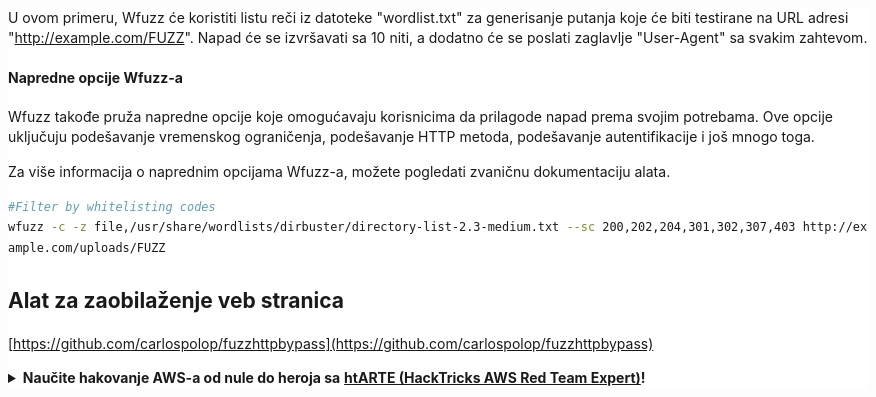 U ovom primeru, Wfuzz će koristiti listu reči iz datoteke "wordlist.txt" za generisanje putanja koje će biti testirane na URL adresi "http://example.com/FUZZ". Napad će se izvršavati sa 10 niti, a dodatno će se poslati zaglavlje "User-Agent" sa svakim zahtevom.

#### Napredne opcije Wfuzz-a

Wfuzz takođe pruža napredne opcije koje omogućavaju korisnicima da prilagode napad prema svojim potrebama. Ove opcije uključuju podešavanje vremenskog ograničenja, podešavanje HTTP metoda, podešavanje autentifikacije i još mnogo toga.

Za više informacija o naprednim opcijama Wfuzz-a, možete pogledati zvaničnu dokumentaciju alata.

```bash
#Filter by whitelisting codes
wfuzz -c -z file,/usr/share/wordlists/dirbuster/directory-list-2.3-medium.txt --sc 200,202,204,301,302,307,403 http://example.com/uploads/FUZZ
```

## Alat za zaobilaženje veb stranica

[https://github.com/carlospolop/fuzzhttpbypass](https://github.com/carlospolop/fuzzhttpbypass)

<details><summary><strong>Naučite hakovanje AWS-a od nule do heroja sa</strong> <a href="https://training.hacktricks.xyz/courses/arte"><strong>htARTE (HackTricks AWS Red Team Expert)</strong></a><strong>!</strong></summary></details>
